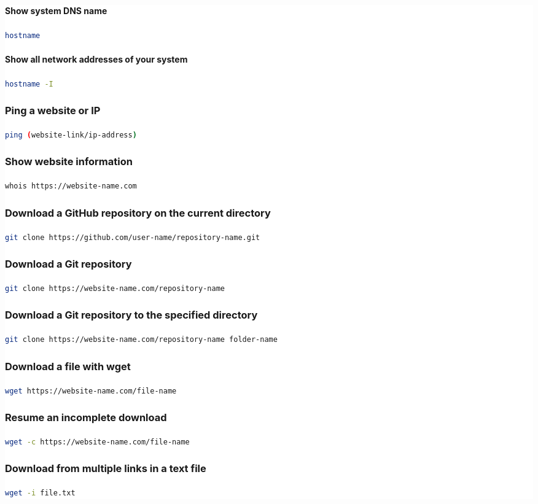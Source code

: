 #### Show system DNS name

```sh
hostname
```

#### Show all network addresses of your system

```sh
hostname -I
```

### Ping a website or IP

```sh
ping (website-link/ip-address)
```

### Show website information

```sh
whois https://website-name.com
```

### Download a GitHub repository on the current directory

```sh
git clone https://github.com/user-name/repository-name.git
```

### Download a Git repository

```sh
git clone https://website-name.com/repository-name
```

### Download a Git repository to the specified directory

```sh
git clone https://website-name.com/repository-name folder-name
```

### Download a file with wget

```sh
wget https://website-name.com/file-name
```

### Resume an incomplete download

```sh
wget -c https://website-name.com/file-name
```

### Download from multiple links in a text file

```sh
wget -i file.txt
```
